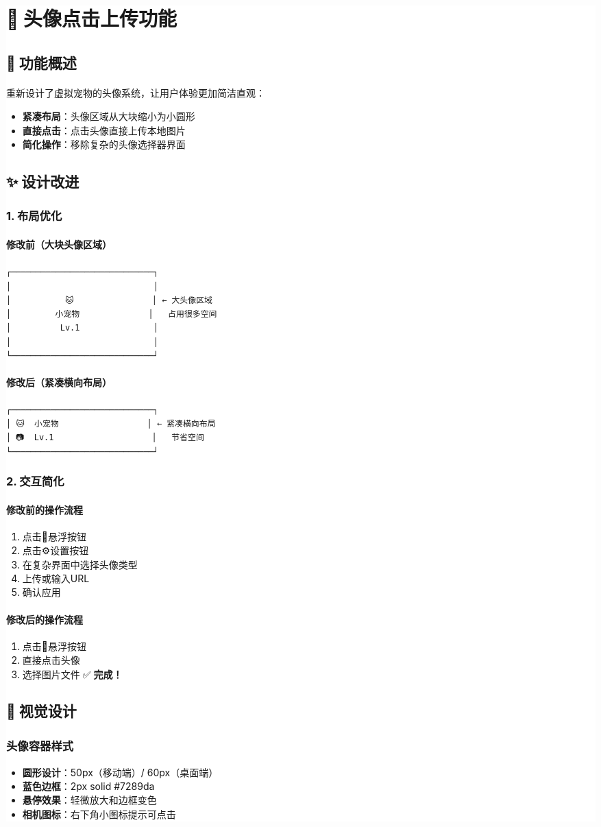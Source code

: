 # 🎨 头像点击上传功能

## 🎯 功能概述

重新设计了虚拟宠物的头像系统，让用户体验更加简洁直观：
- **紧凑布局**：头像区域从大块缩小为小圆形
- **直接点击**：点击头像直接上传本地图片
- **简化操作**：移除复杂的头像选择器界面

## ✨ 设计改进

### 1. **布局优化**

#### 修改前（大块头像区域）
```
┌─────────────────────────────┐
│                             │
│           🐱                │ ← 大头像区域
│         小宠物              │   占用很多空间
│          Lv.1               │
│                             │
└─────────────────────────────┘
```

#### 修改后（紧凑横向布局）
```
┌─────────────────────────────┐
│ 🐱  小宠物                  │ ← 紧凑横向布局
│ 📷  Lv.1                    │   节省空间
└─────────────────────────────┘
```

### 2. **交互简化**

#### 修改前的操作流程
1. 点击🐾悬浮按钮
2. 点击⚙️设置按钮
3. 在复杂界面中选择头像类型
4. 上传或输入URL
5. 确认应用

#### 修改后的操作流程
1. 点击🐾悬浮按钮
2. 直接点击头像
3. 选择图片文件 ✅ **完成！**

## 🎨 视觉设计

### 头像容器样式
- **圆形设计**：50px（移动端）/ 60px（桌面端）
- **蓝色边框**：2px solid #7289da
- **悬停效果**：轻微放大和边框变色
- **相机图标**：右下角小图标提示可点击
